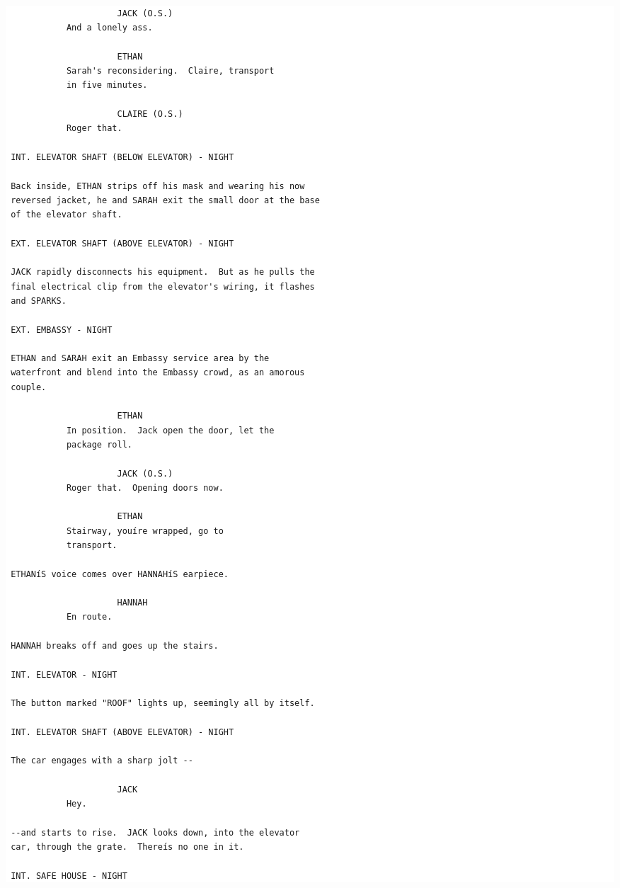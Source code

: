                           JACK (O.S.) 
                And a lonely ass. 

                          ETHAN 
                Sarah's reconsidering.  Claire, transport 
                in five minutes. 

                          CLAIRE (O.S.) 
                Roger that. 

     INT. ELEVATOR SHAFT (BELOW ELEVATOR) - NIGHT

     Back inside, ETHAN strips off his mask and wearing his now 
     reversed jacket, he and SARAH exit the small door at the base 
     of the elevator shaft. 

     EXT. ELEVATOR SHAFT (ABOVE ELEVATOR) - NIGHT

     JACK rapidly disconnects his equipment.  But as he pulls the 
     final electrical clip from the elevator's wiring, it flashes 
     and SPARKS. 

     EXT. EMBASSY - NIGHT

     ETHAN and SARAH exit an Embassy service area by the 
     waterfront and blend into the Embassy crowd, as an amorous 
     couple. 

                          ETHAN
                In position.  Jack open the door, let the
                package roll.

                          JACK (O.S.)
                Roger that.  Opening doors now.

                          ETHAN
                Stairway, youíre wrapped, go to
                transport.

     ETHANíS voice comes over HANNAHíS earpiece.

                          HANNAH
                En route.

     HANNAH breaks off and goes up the stairs.

     INT. ELEVATOR - NIGHT

     The button marked "ROOF" lights up, seemingly all by itself.

     INT. ELEVATOR SHAFT (ABOVE ELEVATOR) - NIGHT

     The car engages with a sharp jolt --

                          JACK
                Hey.

     --and starts to rise.  JACK looks down, into the elevator
     car, through the grate.  Thereís no one in it.

     INT. SAFE HOUSE - NIGHT
